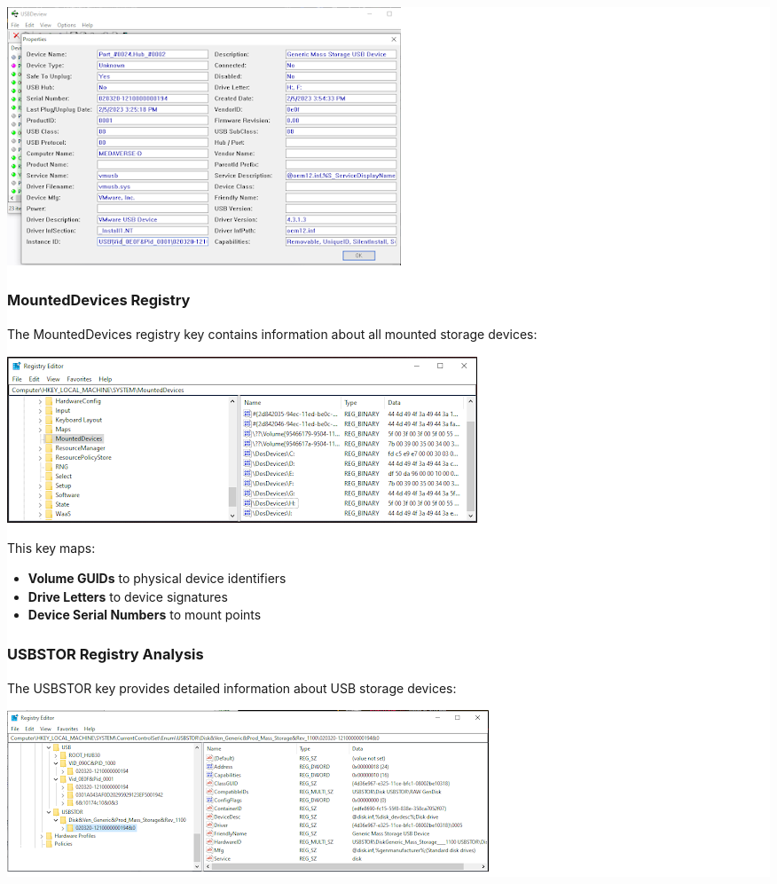 ![USB Registry Information](images/USB-Info3.PNG)

### MountedDevices Registry

The MountedDevices registry key contains information about all mounted storage devices:

![Mounted Devices Registry](images/USB-Reg-MountedDevice1.PNG)

This key maps:
- **Volume GUIDs** to physical device identifiers
- **Drive Letters** to device signatures
- **Device Serial Numbers** to mount points

### USBSTOR Registry Analysis

The USBSTOR key provides detailed information about USB storage devices:

![USBSTOR Registry Key](images/USB-Reg-USBSTOR2.PNG)
